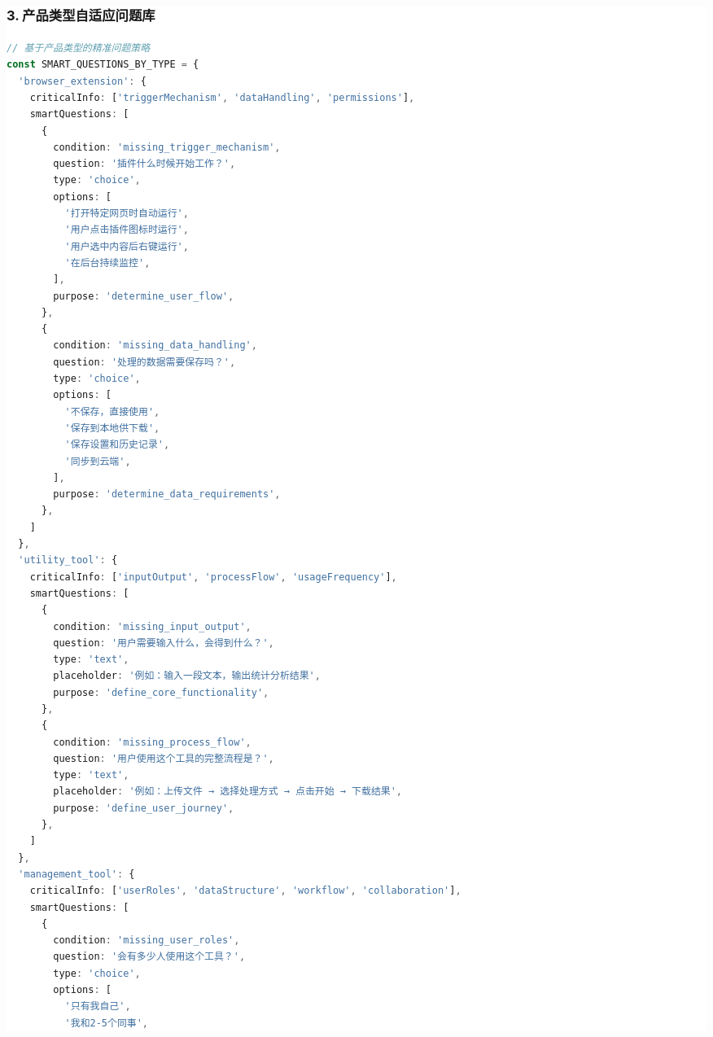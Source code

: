 ### 3. 产品类型自适应问题库

```typescript
// 基于产品类型的精准问题策略
const SMART_QUESTIONS_BY_TYPE = {
  'browser_extension': {
    criticalInfo: ['triggerMechanism', 'dataHandling', 'permissions'],
    smartQuestions: [
      {
        condition: 'missing_trigger_mechanism',
        question: '插件什么时候开始工作？',
        type: 'choice',
        options: [
          '打开特定网页时自动运行',
          '用户点击插件图标时运行',
          '用户选中内容后右键运行',
          '在后台持续监控',
        ],
        purpose: 'determine_user_flow',
      },
      {
        condition: 'missing_data_handling',
        question: '处理的数据需要保存吗？',
        type: 'choice',
        options: [
          '不保存，直接使用',
          '保存到本地供下载',
          '保存设置和历史记录',
          '同步到云端',
        ],
        purpose: 'determine_data_requirements',
      },
    ]
  },
  'utility_tool': {
    criticalInfo: ['inputOutput', 'processFlow', 'usageFrequency'],
    smartQuestions: [
      {
        condition: 'missing_input_output',
        question: '用户需要输入什么，会得到什么？',
        type: 'text',
        placeholder: '例如：输入一段文本，输出统计分析结果',
        purpose: 'define_core_functionality',
      },
      {
        condition: 'missing_process_flow',
        question: '用户使用这个工具的完整流程是？',
        type: 'text',
        placeholder: '例如：上传文件 → 选择处理方式 → 点击开始 → 下载结果',
        purpose: 'define_user_journey',
      },
    ]
  },
  'management_tool': {
    criticalInfo: ['userRoles', 'dataStructure', 'workflow', 'collaboration'],
    smartQuestions: [
      {
        condition: 'missing_user_roles',
        question: '会有多少人使用这个工具？',
        type: 'choice',
        options: [
          '只有我自己',
          '我和2-5个同事',
```